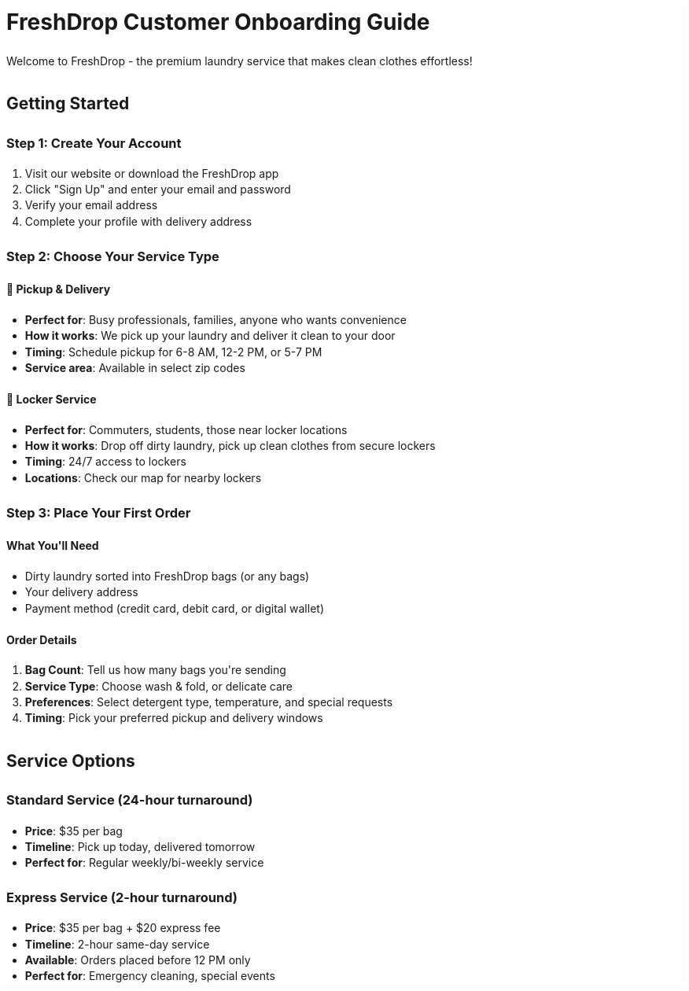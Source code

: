 # FreshDrop Customer Onboarding Guide

Welcome to FreshDrop - the premium laundry service that makes clean clothes effortless!

## Getting Started

### Step 1: Create Your Account
1. Visit our website or download the FreshDrop app
2. Click "Sign Up" and enter your email and password
3. Verify your email address
4. Complete your profile with delivery address

### Step 2: Choose Your Service Type

#### 🚚 Pickup & Delivery
- **Perfect for**: Busy professionals, families, anyone who wants convenience
- **How it works**: We pick up your laundry and deliver it clean to your door
- **Timing**: Schedule pickup for 6-8 AM, 12-2 PM, or 5-7 PM
- **Service area**: Available in select zip codes

#### 🏪 Locker Service
- **Perfect for**: Commuters, students, those near locker locations
- **How it works**: Drop off dirty laundry, pick up clean clothes from secure lockers
- **Timing**: 24/7 access to lockers
- **Locations**: Check our map for nearby lockers

### Step 3: Place Your First Order

#### What You'll Need
- Dirty laundry sorted into FreshDrop bags (or any bags)
- Your delivery address
- Payment method (credit card, debit card, or digital wallet)

#### Order Details
1. **Bag Count**: Tell us how many bags you're sending
2. **Service Type**: Choose wash & fold, or delicate care
3. **Preferences**: Select detergent type, temperature, and special requests
4. **Timing**: Pick your preferred pickup and delivery windows

## Service Options

### Standard Service (24-hour turnaround)
- **Price**: $35 per bag
- **Timeline**: Pick up today, delivered tomorrow
- **Perfect for**: Regular weekly/bi-weekly service

### Express Service (2-hour turnaround)
- **Price**: $35 per bag + $20 express fee
- **Timeline**: 2-hour same-day service
- **Available**: Orders placed before 12 PM only
- **Perfect for**: Emergency cleaning, special events
